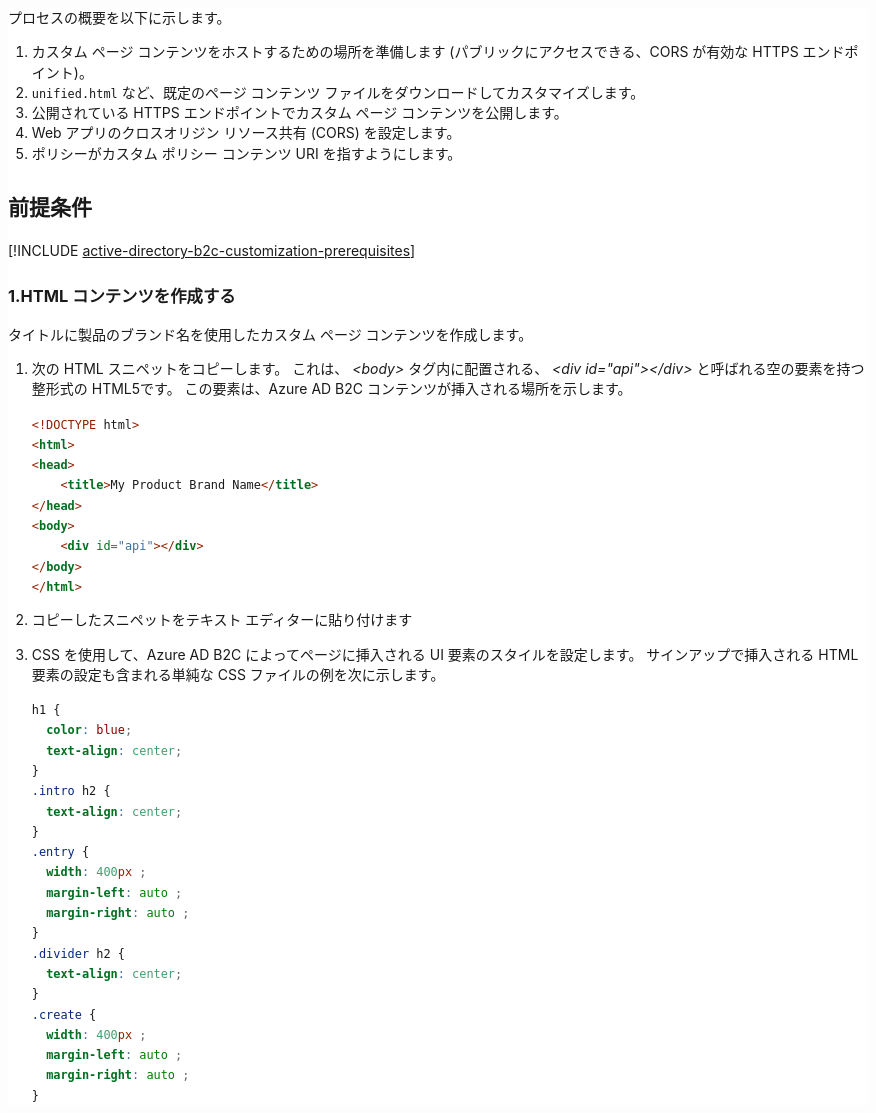 プロセスの概要を以下に示します。

1. カスタム ページ コンテンツをホストするための場所を準備します (パブリックにアクセスできる、CORS が有効な HTTPS エンドポイント)。
1. `unified.html` など、既定のページ コンテンツ ファイルをダウンロードしてカスタマイズします。
1. 公開されている HTTPS エンドポイントでカスタム ページ コンテンツを公開します。
1. Web アプリのクロスオリジン リソース共有 (CORS) を設定します。
1. ポリシーがカスタム ポリシー コンテンツ URI を指すようにします。

## <a name="prerequisites"></a>前提条件

[!INCLUDE [active-directory-b2c-customization-prerequisites](../../includes/active-directory-b2c-customization-prerequisites.md)]

### <a name="1-create-your-html-content"></a>1.HTML コンテンツを作成する

タイトルに製品のブランド名を使用したカスタム ページ コンテンツを作成します。

1. 次の HTML スニペットをコピーします。 これは、 *\<body\>* タグ内に配置される、 *\<div id="api"\>\</div\>* と呼ばれる空の要素を持つ整形式の HTML5です。 この要素は、Azure AD B2C コンテンツが挿入される場所を示します。

   ```html
   <!DOCTYPE html>
   <html>
   <head>
       <title>My Product Brand Name</title>
   </head>
   <body>
       <div id="api"></div>
   </body>
   </html>
   ```

1. コピーしたスニペットをテキスト エディターに貼り付けます
1. CSS を使用して、Azure AD B2C によってページに挿入される UI 要素のスタイルを設定します。 サインアップで挿入される HTML 要素の設定も含まれる単純な CSS ファイルの例を次に示します。

    ```css
    h1 {
      color: blue;
      text-align: center;
    }
    .intro h2 {
      text-align: center;
    }
    .entry {
      width: 400px ;
      margin-left: auto ;
      margin-right: auto ;
    }
    .divider h2 {
      text-align: center;
    }
    .create {
      width: 400px ;
      margin-left: auto ;
      margin-right: auto ;
    }
    ```
